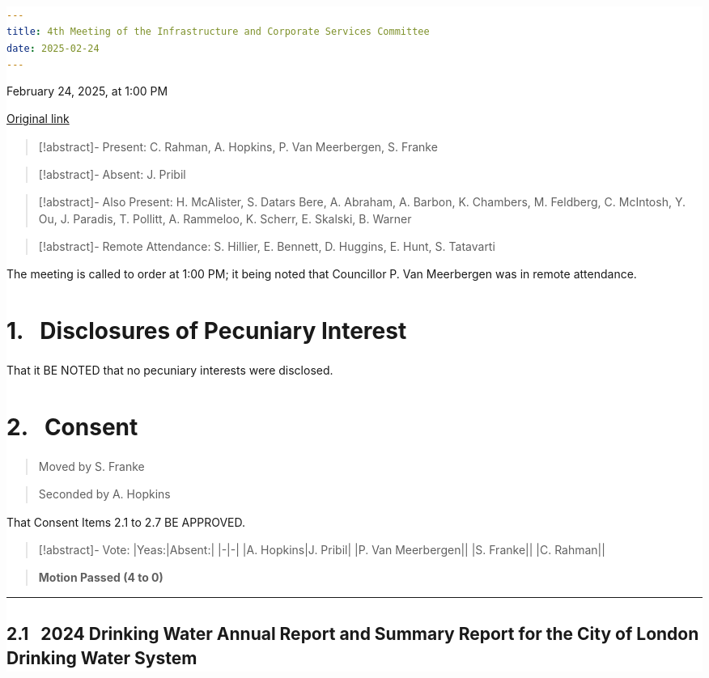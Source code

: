 ```yaml
---
title: 4th Meeting of the Infrastructure and Corporate Services Committee
date: 2025-02-24
---
```

February 24, 2025, at  1:00 PM

[Original link](https://pub-london.escribemeetings.com/Meeting.aspx?Id=008eb3e7-3486-4fd6-bd92-a6e8b5cfad75&Agenda=PostMinutes&lang=English)

> [!abstract]- Present:
> C. Rahman, A. Hopkins, P. Van Meerbergen, S. Franke

> [!abstract]- Absent:
> J. Pribil

> [!abstract]- Also Present:
> H. McAlister, S. Datars Bere, A. Abraham, A. Barbon, K. Chambers, M. Feldberg, C. McIntosh, Y. Ou, J. Paradis, T. Pollitt, A. Rammeloo, K. Scherr, E. Skalski, B. Warner

> [!abstract]- Remote Attendance:
> S. Hillier, E. Bennett, D. Huggins, E. Hunt, S. Tatavarti

The meeting is called to order at 1:00 PM; it being noted that Councillor P. Van Meerbergen was in remote attendance.

# 1.&nbsp;&nbsp;&nbsp;Disclosures of Pecuniary Interest

That it BE NOTED that no pecuniary interests were disclosed.

# 2.&nbsp;&nbsp;&nbsp;Consent

> Moved by S. Franke

> Seconded by A. Hopkins

That Consent Items 2.1 to 2.7 BE APPROVED.

> [!abstract]- Vote:
> |Yeas:|Absent:|
> |-|-|
> |A. Hopkins|J. Pribil|
> |P. Van Meerbergen||
> |S. Franke||
> |C. Rahman||

> **Motion Passed (4 to 0)**

****

## 2.1&nbsp;&nbsp;&nbsp;2024 Drinking Water Annual Report and Summary Report for the City of London Drinking Water System
